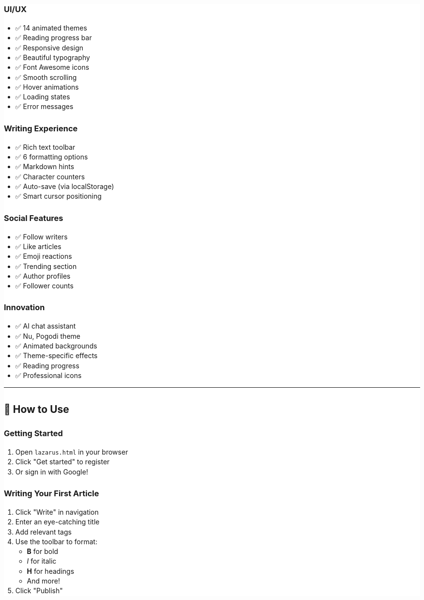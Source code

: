 ### UI/UX
- ✅ 14 animated themes
- ✅ Reading progress bar
- ✅ Responsive design
- ✅ Beautiful typography
- ✅ Font Awesome icons
- ✅ Smooth scrolling
- ✅ Hover animations
- ✅ Loading states
- ✅ Error messages

### Writing Experience
- ✅ Rich text toolbar
- ✅ 6 formatting options
- ✅ Markdown hints
- ✅ Character counters
- ✅ Auto-save (via localStorage)
- ✅ Smart cursor positioning

### Social Features
- ✅ Follow writers
- ✅ Like articles
- ✅ Emoji reactions
- ✅ Trending section
- ✅ Author profiles
- ✅ Follower counts

### Innovation
- ✅ AI chat assistant
- ✅ Nu, Pogodi theme
- ✅ Animated backgrounds
- ✅ Theme-specific effects
- ✅ Reading progress
- ✅ Professional icons

---

## 🎯 How to Use

### Getting Started
1. Open `lazarus.html` in your browser
2. Click "Get started" to register
3. Or sign in with Google!

### Writing Your First Article
1. Click "Write" in navigation
2. Enter an eye-catching title
3. Add relevant tags
4. Use the toolbar to format:
   - **B** for bold
   - *I* for italic  
   - **H** for headings
   - And more!
5. Click "Publish"
